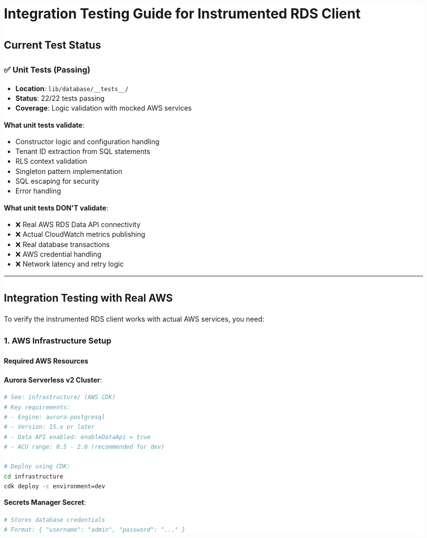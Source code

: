 # Integration Testing Guide for Instrumented RDS Client

## Current Test Status

### ✅ Unit Tests (Passing)
- **Location**: `lib/database/__tests__/`
- **Status**: 22/22 tests passing
- **Coverage**: Logic validation with mocked AWS services

**What unit tests validate**:
- Constructor logic and configuration handling
- Tenant ID extraction from SQL statements
- RLS context validation
- Singleton pattern implementation
- SQL escaping for security
- Error handling

**What unit tests DON'T validate**:
- ❌ Real AWS RDS Data API connectivity
- ❌ Actual CloudWatch metrics publishing
- ❌ Real database transactions
- ❌ AWS credential handling
- ❌ Network latency and retry logic

---

## Integration Testing with Real AWS

To verify the instrumented RDS client works with actual AWS services, you need:

### 1. AWS Infrastructure Setup

#### Required AWS Resources

**Aurora Serverless v2 Cluster**:
```bash
# See: infrastructure/ (AWS CDK)
# Key requirements:
# - Engine: aurora-postgresql
# - Version: 15.x or later
# - Data API enabled: enableDataApi = true
# - ACU range: 0.5 - 2.0 (recommended for dev)

# Deploy using CDK:
cd infrastructure
cdk deploy -c environment=dev
```

**Secrets Manager Secret**:
```bash
# Stores database credentials
# Format: { "username": "admin", "password": "..." }
```

